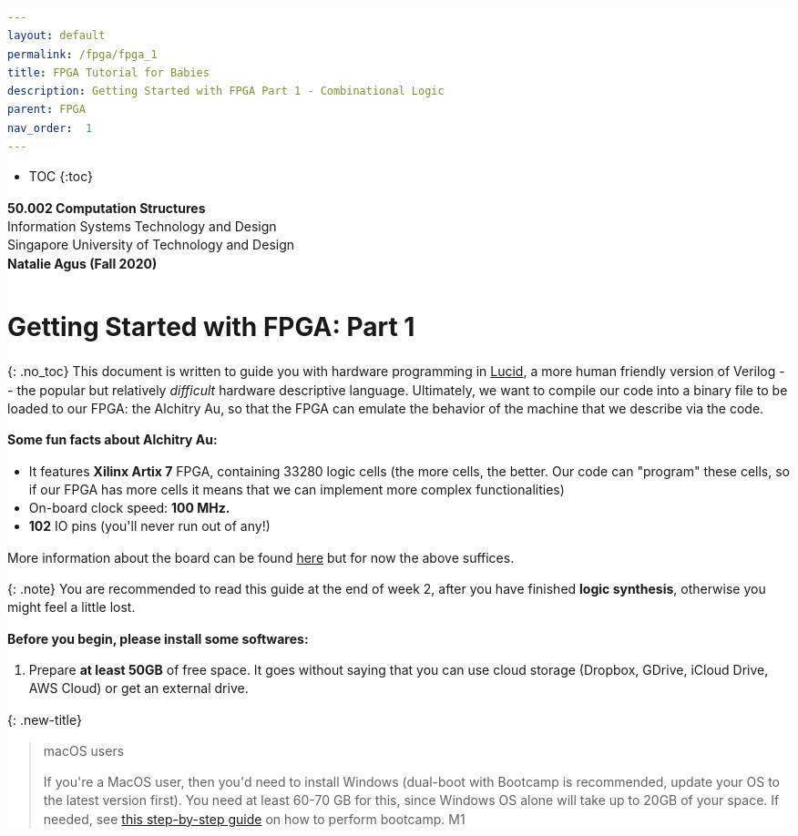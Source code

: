 ```yaml
---
layout: default
permalink: /fpga/fpga_1
title: FPGA Tutorial for Babies
description: Getting Started with FPGA Part 1 - Combinational Logic
parent: FPGA
nav_order:  1
---
```



* TOC
{:toc}

**50.002 Computation Structures**
<br>
Information Systems Technology and Design
<br>
Singapore University of Technology and Design
<br>
**Natalie Agus (Fall 2020)**

# Getting Started with FPGA: Part 1
{: .no_toc}
This document is written to guide you with hardware programming in <a href="https://cdn.shopify.com/s/files/1/2702/8766/files/Lucid_Reference.pdf" target="_blank">Lucid</a>, a more human friendly version of Verilog -- the popular but relatively *difficult* hardware descriptive language.  Ultimately, we want to compile our code into a binary file to be loaded to our FPGA: the Alchitry Au, so that the FPGA can emulate the behavior of the machine that we describe via the code. 

**Some fun facts about Alchitry Au:**
* It features **Xilinx Artix 7** FPGA, containing 33280 logic cells (the more cells, the better. Our code can "program" these cells, so if our FPGA has more cells it means that we can implement more complex functionalities)
* On-board clock speed: **100 MHz.** 
* **102** IO pins (you'll never run out of any!) 

More information about the board can be found <a href="https://alchitry.com/boards/au" target="_blank">here</a> but for now the above suffices. 

{: .note}
You are recommended to read this guide at the end of week 2, after you have finished **logic synthesis**, otherwise you might feel a little lost.

**Before you begin, please install some softwares:**
1. Prepare **at least 50GB** of free space. It goes without saying that you can use cloud storage (Dropbox, GDrive, iCloud Drive, AWS Cloud) or get an external drive. 

{: .new-title}
> macOS users
> 
> If you're a MacOS user, then you'd need to install Windows (dual-boot with Bootcamp is recommended, update your OS to the latest version first).  You need at least 60-70 GB for this, since  Windows OS alone will take up to 20GB of your space. If needed, see <a href="https://docs.google.com/presentation/d/1yiXF70mobzyOHiCXZC9BBaf-A0aWPYj0CFVkv2Mx47A/edit?usp=sharing" target="_blank">this step-by-step guide</a>   on how to perform bootcamp. M1
